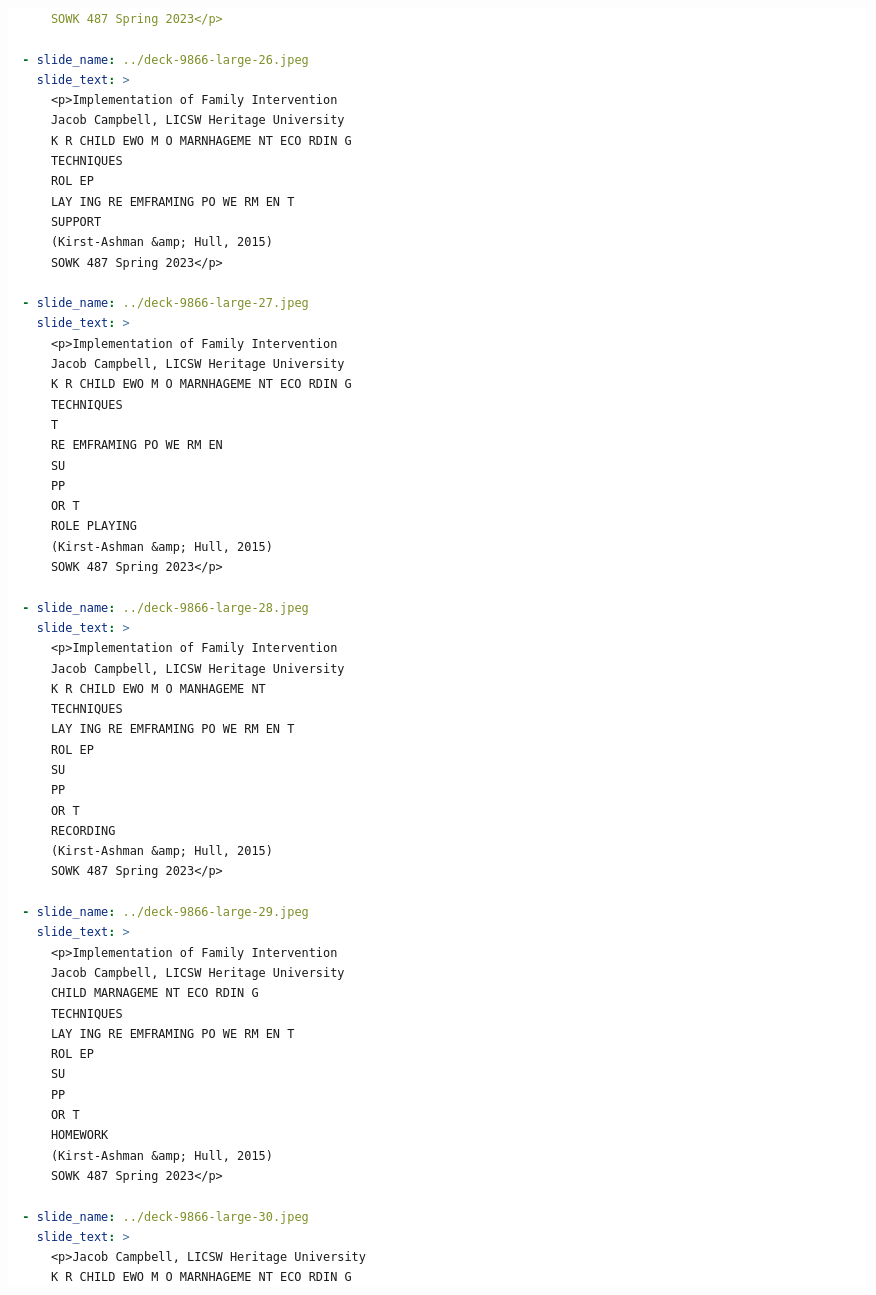 ```yaml
      SOWK 487 Spring 2023</p>
      
  - slide_name: ../deck-9866-large-26.jpeg
    slide_text: >
      <p>Implementation of Family Intervention
      Jacob Campbell, LICSW Heritage University
      K R CHILD EWO M O MARNHAGEME NT ECO RDIN G
      TECHNIQUES
      ROL EP
      LAY ING RE EMFRAMING PO WE RM EN T
      SUPPORT
      (Kirst-Ashman &amp; Hull, 2015)
      SOWK 487 Spring 2023</p>
      
  - slide_name: ../deck-9866-large-27.jpeg
    slide_text: >
      <p>Implementation of Family Intervention
      Jacob Campbell, LICSW Heritage University
      K R CHILD EWO M O MARNHAGEME NT ECO RDIN G
      TECHNIQUES
      T
      RE EMFRAMING PO WE RM EN
      SU
      PP
      OR T
      ROLE PLAYING
      (Kirst-Ashman &amp; Hull, 2015)
      SOWK 487 Spring 2023</p>
      
  - slide_name: ../deck-9866-large-28.jpeg
    slide_text: >
      <p>Implementation of Family Intervention
      Jacob Campbell, LICSW Heritage University
      K R CHILD EWO M O MANHAGEME NT
      TECHNIQUES
      LAY ING RE EMFRAMING PO WE RM EN T
      ROL EP
      SU
      PP
      OR T
      RECORDING
      (Kirst-Ashman &amp; Hull, 2015)
      SOWK 487 Spring 2023</p>
      
  - slide_name: ../deck-9866-large-29.jpeg
    slide_text: >
      <p>Implementation of Family Intervention
      Jacob Campbell, LICSW Heritage University
      CHILD MARNAGEME NT ECO RDIN G
      TECHNIQUES
      LAY ING RE EMFRAMING PO WE RM EN T
      ROL EP
      SU
      PP
      OR T
      HOMEWORK
      (Kirst-Ashman &amp; Hull, 2015)
      SOWK 487 Spring 2023</p>
      
  - slide_name: ../deck-9866-large-30.jpeg
    slide_text: >
      <p>Jacob Campbell, LICSW Heritage University
      K R CHILD EWO M O MARNHAGEME NT ECO RDIN G
```